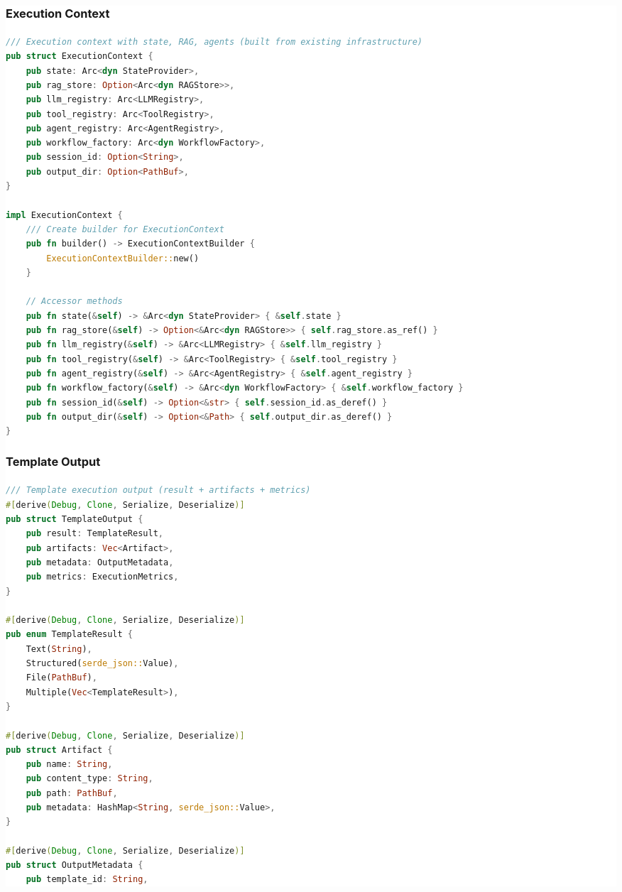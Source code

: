 ### Execution Context

```rust
/// Execution context with state, RAG, agents (built from existing infrastructure)
pub struct ExecutionContext {
    pub state: Arc<dyn StateProvider>,
    pub rag_store: Option<Arc<dyn RAGStore>>,
    pub llm_registry: Arc<LLMRegistry>,
    pub tool_registry: Arc<ToolRegistry>,
    pub agent_registry: Arc<AgentRegistry>,
    pub workflow_factory: Arc<dyn WorkflowFactory>,
    pub session_id: Option<String>,
    pub output_dir: Option<PathBuf>,
}

impl ExecutionContext {
    /// Create builder for ExecutionContext
    pub fn builder() -> ExecutionContextBuilder {
        ExecutionContextBuilder::new()
    }

    // Accessor methods
    pub fn state(&self) -> &Arc<dyn StateProvider> { &self.state }
    pub fn rag_store(&self) -> Option<&Arc<dyn RAGStore>> { self.rag_store.as_ref() }
    pub fn llm_registry(&self) -> &Arc<LLMRegistry> { &self.llm_registry }
    pub fn tool_registry(&self) -> &Arc<ToolRegistry> { &self.tool_registry }
    pub fn agent_registry(&self) -> &Arc<AgentRegistry> { &self.agent_registry }
    pub fn workflow_factory(&self) -> &Arc<dyn WorkflowFactory> { &self.workflow_factory }
    pub fn session_id(&self) -> Option<&str> { self.session_id.as_deref() }
    pub fn output_dir(&self) -> Option<&Path> { self.output_dir.as_deref() }
}
```

### Template Output

```rust
/// Template execution output (result + artifacts + metrics)
#[derive(Debug, Clone, Serialize, Deserialize)]
pub struct TemplateOutput {
    pub result: TemplateResult,
    pub artifacts: Vec<Artifact>,
    pub metadata: OutputMetadata,
    pub metrics: ExecutionMetrics,
}

#[derive(Debug, Clone, Serialize, Deserialize)]
pub enum TemplateResult {
    Text(String),
    Structured(serde_json::Value),
    File(PathBuf),
    Multiple(Vec<TemplateResult>),
}

#[derive(Debug, Clone, Serialize, Deserialize)]
pub struct Artifact {
    pub name: String,
    pub content_type: String,
    pub path: PathBuf,
    pub metadata: HashMap<String, serde_json::Value>,
}

#[derive(Debug, Clone, Serialize, Deserialize)]
pub struct OutputMetadata {
    pub template_id: String,
```